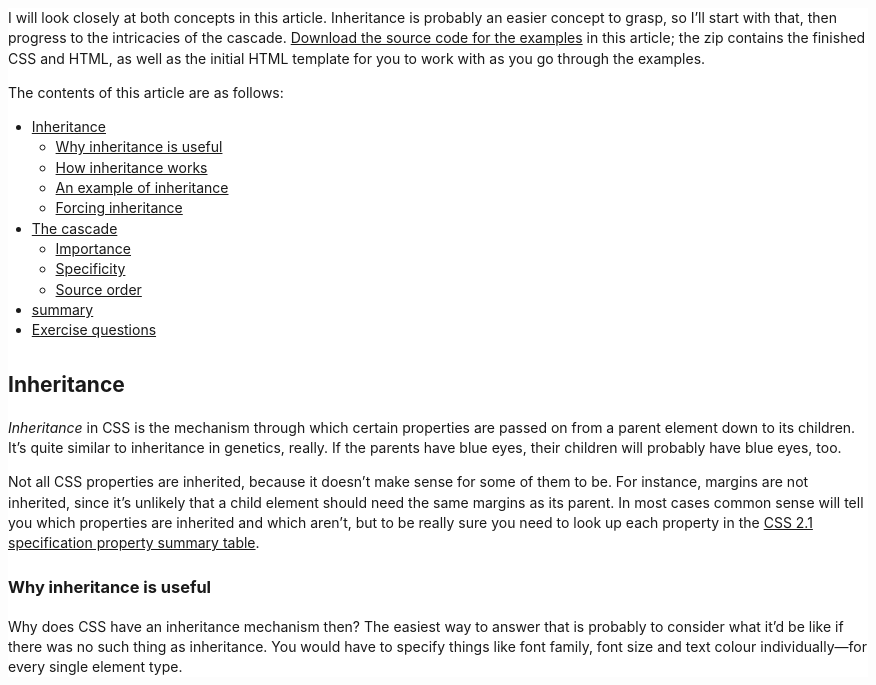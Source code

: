 <p>I will look closely at both concepts in this article. Inheritance is probably an easier concept to grasp, so I’ll start with that, then progress to the intricacies of the cascade. <a href="inheritance_cascade_code.zip">Download the source code for the examples</a> in this article; the zip contains the finished CSS and HTML, as well as the initial HTML template for you to work with as you go through the examples.</p>

<p>The contents of this article are as follows:</p>

<ul>

<li><a href="#inheritance">Inheritance</a>
<ul>
<li><a href="#inheritanceuseful">Why inheritance is useful</a></li>
<li><a href="#howinheritanceworks">How inheritance works</a></li>
<li><a href="#inheritanceexample">An example of inheritance</a></li>
<li><a href="#forcinginheritance">Forcing inheritance</a></li>
</ul>
</li>

<li><a href="#thecascade">The cascade</a>
<ul>
<li><a href="#importance">Importance</a></li>
<li><a href="#specificity">Specificity</a></li>
<li><a href="#sourceorder">Source order</a></li>
</ul>
</li>

<li><a href="#summary">summary</a></li>
<li><a href="#exercises">Exercise questions</a></li>

</ul>

<h2 id="inheritance">Inheritance</h2>

<p><dfn>Inheritance</dfn> in <abbr>CSS</abbr> is the mechanism through which certain properties are passed on from a parent element down to its children. It’s quite similar to inheritance in genetics, really.
If the parents have blue eyes, their children will probably have blue eyes, too.</p>

<p>Not all <abbr>CSS</abbr> properties are inherited, because it doesn’t make sense for some of them to be.
For instance, margins are not inherited, since it’s unlikely that a child element should need the same margins as its parent.
In most cases common sense will tell you which properties are inherited and which aren’t, but to be really sure
you need to look up each property in the <a href="http://www.w3.org/TR/CSS21/propidx.html">CSS 2.1 specification property summary table</a>.</p>

<h3 id="inheritanceuseful">Why inheritance is useful</h3>

<p>Why does <abbr>CSS</abbr> have an inheritance mechanism then?
The easiest way to answer that is probably to consider what it’d be like if there was no such thing as inheritance.
You would have to specify things like font family, font size and text colour individually—for every single element type.</p>
